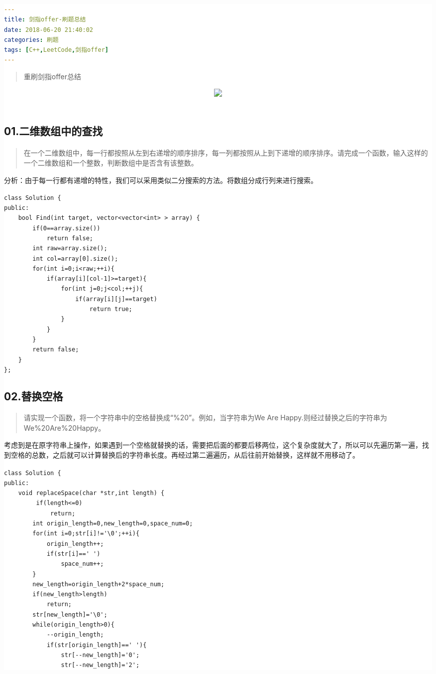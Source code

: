 ```yaml
---
title: 剑指offer-刷题总结
date: 2018-06-20 21:40:02 
categories: 刷题
tags: [C++,LeetCode,剑指offer]
---
```

> 重刷剑指offer总结  
    
<div align="center" > <img src="https://blog-1252063226.cosbj.myqcloud.com/network/22547215-1_u_1.jpg" hight="200px"/> </div><br>


## 01.二维数组中的查找 
> 在一个二维数组中，每一行都按照从左到右递增的顺序排序，每一列都按照从上到下递增的顺序排序。请完成一个函数，输入这样的一个二维数组和一个整数，判断数组中是否含有该整数。  

分析：由于每一行都有递增的特性，我们可以采用类似二分搜索的方法。将数组分成行列来进行搜索。
```
class Solution {
public:
    bool Find(int target, vector<vector<int> > array) {
        if(0==array.size())
            return false;
        int raw=array.size();
        int col=array[0].size();
        for(int i=0;i<raw;++i){
            if(array[i][col-1]>=target){
                for(int j=0;j<col;++j){
                    if(array[i][j]==target)
                        return true;
                }
            }
        }
        return false;
    }
};
```
## 02.替换空格
> 请实现一个函数，将一个字符串中的空格替换成“%20”。例如，当字符串为We Are Happy.则经过替换之后的字符串为We%20Are%20Happy。  

考虑到是在原字符串上操作，如果遇到一个空格就替换的话，需要把后面的都要后移两位，这个复杂度就大了，所以可以先遍历第一遍，找到空格的总数，之后就可以计算替换后的字符串长度。再经过第二遍遍历，从后往前开始替换，这样就不用移动了。

```
class Solution {
public:
	void replaceSpace(char *str,int length) {
         if(length<=0)
             return;
        int origin_length=0,new_length=0,space_num=0;
        for(int i=0;str[i]!='\0';++i){
            origin_length++;
            if(str[i]==' ')
                space_num++;
        }
        new_length=origin_length+2*space_num;
        if(new_length>length)
            return;
        str[new_length]='\0';
        while(origin_length>0){
            --origin_length;
            if(str[origin_length]==' '){
                str[--new_length]='0';
                str[--new_length]='2';
```